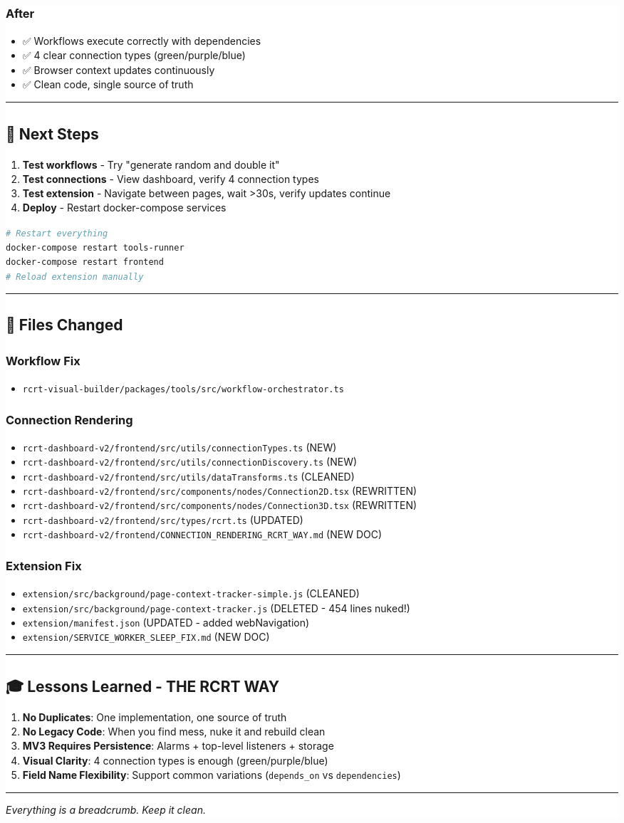 ### After  
- ✅ Workflows execute correctly with dependencies
- ✅ 4 clear connection types (green/purple/blue)
- ✅ Browser context updates continuously
- ✅ Clean code, single source of truth

---

## 🚀 Next Steps

1. **Test workflows** - Try "generate random and double it"
2. **Test connections** - View dashboard, verify 4 connection types
3. **Test extension** - Navigate between pages, wait >30s, verify updates continue
4. **Deploy** - Restart docker-compose services

```bash
# Restart everything
docker-compose restart tools-runner
docker-compose restart frontend
# Reload extension manually
```

---

## 📁 Files Changed

### Workflow Fix
- `rcrt-visual-builder/packages/tools/src/workflow-orchestrator.ts`

### Connection Rendering
- `rcrt-dashboard-v2/frontend/src/utils/connectionTypes.ts` (NEW)
- `rcrt-dashboard-v2/frontend/src/utils/connectionDiscovery.ts` (NEW)
- `rcrt-dashboard-v2/frontend/src/utils/dataTransforms.ts` (CLEANED)
- `rcrt-dashboard-v2/frontend/src/components/nodes/Connection2D.tsx` (REWRITTEN)
- `rcrt-dashboard-v2/frontend/src/components/nodes/Connection3D.tsx` (REWRITTEN)
- `rcrt-dashboard-v2/frontend/src/types/rcrt.ts` (UPDATED)
- `rcrt-dashboard-v2/frontend/CONNECTION_RENDERING_RCRT_WAY.md` (NEW DOC)

### Extension Fix
- `extension/src/background/page-context-tracker-simple.js` (CLEANED)
- `extension/src/background/page-context-tracker.js` (DELETED - 454 lines nuked!)
- `extension/manifest.json` (UPDATED - added webNavigation)
- `extension/SERVICE_WORKER_SLEEP_FIX.md` (NEW DOC)

---

## 🎓 Lessons Learned - THE RCRT WAY

1. **No Duplicates**: One implementation, one source of truth
2. **No Legacy Code**: When you find mess, nuke it and rebuild clean
3. **MV3 Requires Persistence**: Alarms + top-level listeners + storage
4. **Visual Clarity**: 4 connection types is enough (green/purple/blue)
5. **Field Name Flexibility**: Support common variations (`depends_on` vs `dependencies`)

---

*Everything is a breadcrumb. Keep it clean.*


